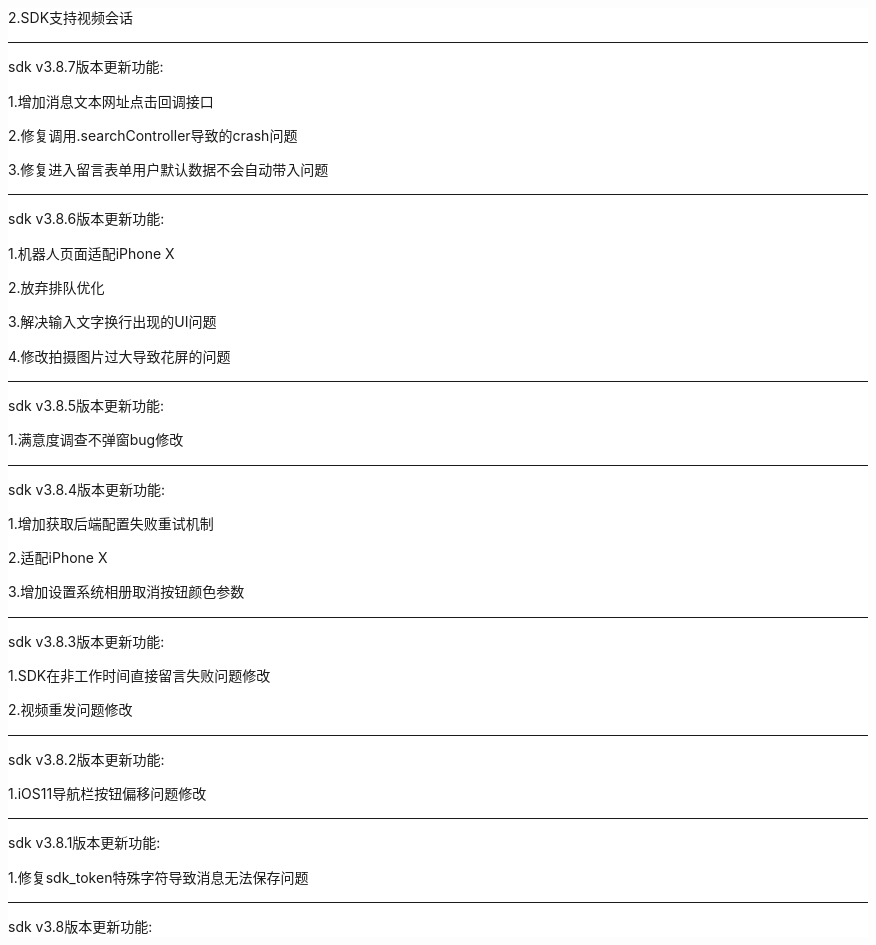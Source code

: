 2.SDK支持视频会话

------

sdk v3.8.7版本更新功能:

1.增加消息文本网址点击回调接口

2.修复调用.searchController导致的crash问题

3.修复进入留言表单用户默认数据不会自动带入问题

------

sdk v3.8.6版本更新功能:

1.机器人页面适配iPhone X

2.放弃排队优化

3.解决输入文字换行出现的UI问题

4.修改拍摄图片过大导致花屏的问题

------

sdk v3.8.5版本更新功能:

1.满意度调查不弹窗bug修改

------

sdk v3.8.4版本更新功能:

1.增加获取后端配置失败重试机制

2.适配iPhone X

3.增加设置系统相册取消按钮颜色参数

------

sdk v3.8.3版本更新功能:

1.SDK在非工作时间直接留言失败问题修改

2.视频重发问题修改

------

sdk v3.8.2版本更新功能:

1.iOS11导航栏按钮偏移问题修改

------

sdk v3.8.1版本更新功能:

1.修复sdk_token特殊字符导致消息无法保存问题

------

sdk v3.8版本更新功能:
